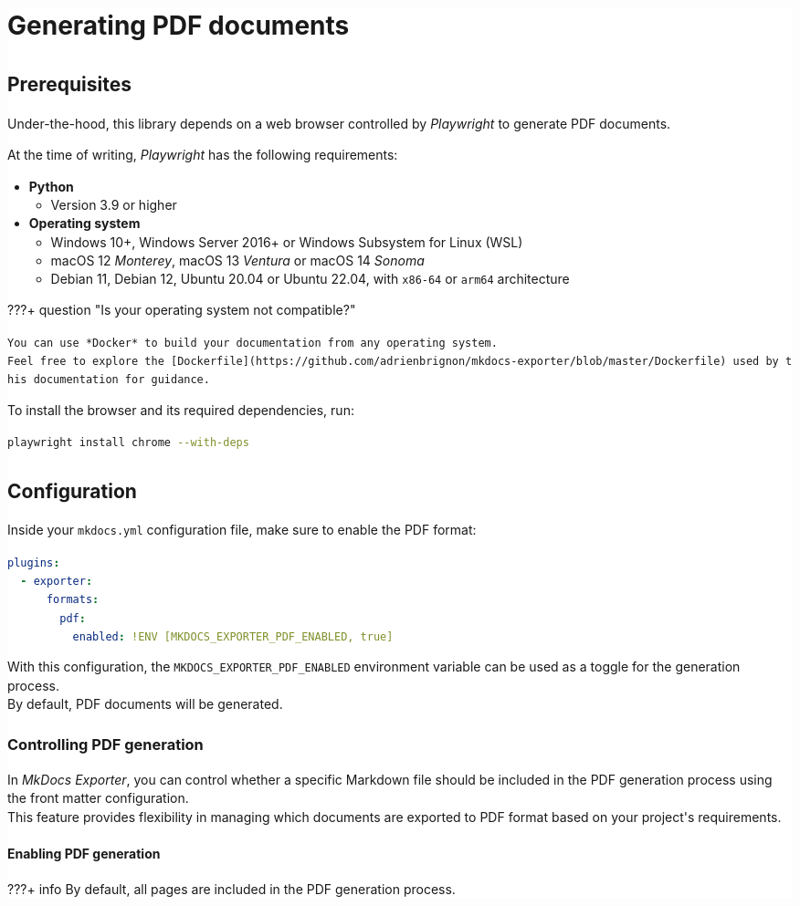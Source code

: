 # Generating PDF documents

## Prerequisites

Under-the-hood, this library depends on a web browser controlled by *Playwright* to generate PDF documents.

At the time of writing, *Playwright* has the following requirements:

- **Python**
  - Version 3.9 or higher
- **Operating system**
  - Windows 10+, Windows Server 2016+ or Windows Subsystem for Linux (WSL)
  - macOS 12 *Monterey*, macOS 13 *Ventura* or macOS 14 *Sonoma*
  - Debian 11, Debian 12, Ubuntu 20.04 or Ubuntu 22.04, with `x86-64` or `arm64` architecture

???+ question "Is your operating system not compatible?"

    You can use *Docker* to build your documentation from any operating system.  
    Feel free to explore the [Dockerfile](https://github.com/adrienbrignon/mkdocs-exporter/blob/master/Dockerfile) used by this documentation for guidance.

To install the browser and its required dependencies, run:

```bash
playwright install chrome --with-deps
```

## Configuration

Inside your `mkdocs.yml` configuration file, make sure to enable the PDF format:

```yaml
plugins:
  - exporter:
      formats:
        pdf:
          enabled: !ENV [MKDOCS_EXPORTER_PDF_ENABLED, true]
```

With this configuration, the `MKDOCS_EXPORTER_PDF_ENABLED` environment variable can be used as a toggle for the generation process.  
By default, PDF documents will be generated.

### Controlling PDF generation

In *MkDocs Exporter*, you can control whether a specific Markdown file should be included in the PDF generation process using the front matter configuration.  
This feature provides flexibility in managing which documents are exported to PDF format based on your project's requirements.

#### Enabling PDF generation

???+ info
    By default, all pages are included in the PDF generation process.
